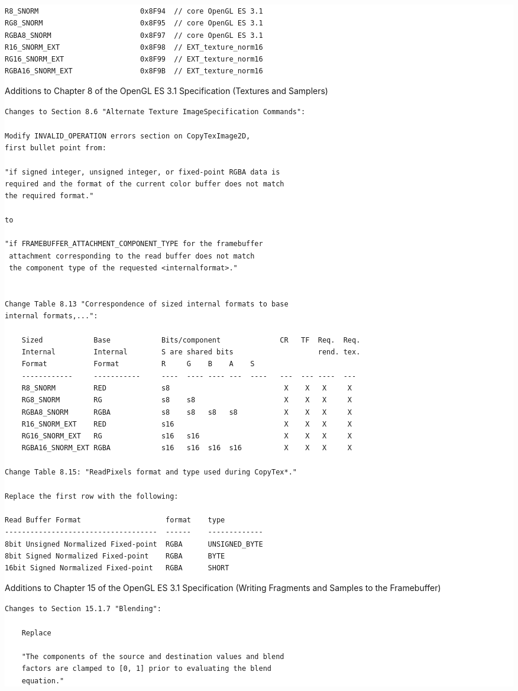    R8_SNORM                        0x8F94  // core OpenGL ES 3.1
    RG8_SNORM                       0x8F95  // core OpenGL ES 3.1
    RGBA8_SNORM                     0x8F97  // core OpenGL ES 3.1
    R16_SNORM_EXT                   0x8F98  // EXT_texture_norm16
    RG16_SNORM_EXT                  0x8F99  // EXT_texture_norm16
    RGBA16_SNORM_EXT                0x8F9B  // EXT_texture_norm16

Additions to Chapter 8 of the OpenGL  ES 3.1 Specification
(Textures and Samplers)

    Changes to Section 8.6 "Alternate Texture ImageSpecification Commands":

    Modify INVALID_OPERATION errors section on CopyTexImage2D,
    first bullet point from:

    "if signed integer, unsigned integer, or fixed-point RGBA data is
    required and the format of the current color buffer does not match
    the required format."

    to

    "if FRAMEBUFFER_ATTACHMENT_COMPONENT_TYPE for the framebuffer
     attachment corresponding to the read buffer does not match
     the component type of the requested <internalformat>."


    Change Table 8.13 "Correspondence of sized internal formats to base
    internal formats,...":

        Sized            Base            Bits/component              CR   TF  Req.  Req.
        Internal         Internal        S are shared bits                    rend. tex.
        Format           Format          R     G    B    A    S
        ------------     -----------     ----  ---- ---- ---  ----   ---  --- ----  ---
        R8_SNORM         RED             s8                           X    X   X     X
        RG8_SNORM        RG              s8    s8                     X    X   X     X
        RGBA8_SNORM      RGBA            s8    s8   s8   s8           X    X   X     X
        R16_SNORM_EXT    RED             s16                          X    X   X     X
        RG16_SNORM_EXT   RG              s16   s16                    X    X   X     X
        RGBA16_SNORM_EXT RGBA            s16   s16  s16  s16          X    X   X     X

    Change Table 8.15: "ReadPixels format and type used during CopyTex*."

    Replace the first row with the following:

    Read Buffer Format                    format    type
    ------------------------------------  ------    -------------
    8bit Unsigned Normalized Fixed-point  RGBA      UNSIGNED_BYTE
    8bit Signed Normalized Fixed-point    RGBA      BYTE
    16bit Signed Normalized Fixed-point   RGBA      SHORT


Additions to Chapter 15 of the OpenGL ES 3.1 Specification
(Writing Fragments and Samples to the Framebuffer)

    Changes to Section 15.1.7 "Blending":

        Replace

        "The components of the source and destination values and blend
        factors are clamped to [0, 1] prior to evaluating the blend
        equation."
